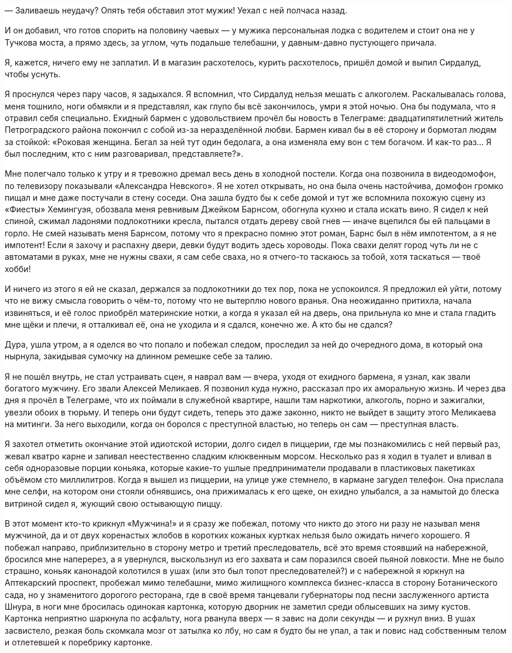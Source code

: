 — Заливаешь неудачу? Опять тебя обставил этот мужик! Уехал с ней полчаса назад.

И он добавил, что готов спорить на половину чаевых — у мужика персональная лодка с водителем и стоит она не у Тучкова моста, а прямо здесь, за углом, чуть подальше телебашни, у давным-давно пустующего причала.

Я, кажется, ничего ему не заплатил. И в магазин расхотелось, курить расхотелось, пришёл домой и выпил Сирдалуд, чтобы уснуть.

Я проснулся через пару часов, я задыхался. Я вспомнил, что Сирдалуд нельзя мешать с алкоголем. Раскалывалась голова, меня тошнило, ноги обмякли и я представлял, как глупо бы всё закончилось, умри я этой ночью. Она бы подумала, что я отравил себя специально. Ехидный бармен с удовольствием прочёл бы новость в Телеграме: двадцатипятилетний житель Петроградского района покончил с собой из-за неразделённой любви. Бармен кивал бы в её сторону и бормотал людям за стойкой: «Роковая женщина. Бегал за ней тут один бедолага, а она изменяла ему вон с тем богачом. И как-то раз… Я был последним, кто с ним разговаривал, представляете?».

Мне полегчало только к утру и я тревожно дремал весь день в холодной постели. Когда она позвонила в видеодомофон, по телевизору показывали «Александра Невского». Я не хотел открывать, но она была очень настойчива, домофон громко пищал и мне даже постучали в стену соседи. Она зашла будто бы к себе домой и тут же вспомнила похожую сцену из «Фиесты» Хемингуэя, обозвала меня ревнивым Джейком Барнсом, обогнула кухню и стала искать вино. Я сидел к ней спиной, сжимал ладонями подлокотники кресла, пытался отдать дереву свой гнев — иначе вцепился бы ей пальцами в горло. Не смей называть меня Барнсом, потому что я прекрасно помню этот роман, Барнс был в нём импотентом, а я не импотент! Если я захочу и распахну двери, девки будут водить здесь хороводы. Пока свахи делят город чуть ли не с автоматами в руках, мне не нужны свахи, я сам себе сваха, но я отчего-то таскаюсь за тобой, хотя таскаться — твоё хобби!

И ничего из этого я ей не сказал, держался за подлокотники до тех пор, пока не успокоился. Я предложил ей уйти, потому что не вижу смысла говорить о чём-то, потому что не вытерплю нового вранья. Она неожиданно притихла, начала извиняться, и её голос приобрёл материнские нотки, а когда я указал ей на дверь, она прильнула ко мне и стала гладить мне щёки и плечи, я отталкивал её, она не уходила и я сдался, конечно же. А кто бы не сдался?

Дура, ушла утром, а я оделся во что попало и побежал следом, проследил за ней до очередного дома, в который она нырнула, закидывая сумочку на длинном ремешке себе за талию.

Я не пошёл внутрь, не стал устраивать сцен, я наврал вам — вчера, уходя от ехидного бармена, я узнал, как звали богатого мужчину. Его звали Алексей Меликаев. Я позвонил куда нужно, рассказал про их аморальную жизнь. И через два дня я прочёл в Телеграме, что их поймали в служебной квартире, нашли там наркотики, алкоголь, порно и зажигалки, увезли обоих в тюрьму. И теперь они будут сидеть, теперь это даже законно, никто не выйдет в защиту этого Меликаева на митинги. За него выходили, когда он боролся с преступной властью, но теперь он сам — преступная власть.

Я захотел отметить окончание этой идиотской истории, долго сидел в пиццерии, где мы познакомились с ней первый раз, жевал кватро карне и запивал неестественно сладким клюквенным морсом. Несколько раз я ходил в туалет и вливал в себя одноразовые порции коньяка, которые какие-то ушлые предприниматели продавали в пластиковых пакетиках объёмом сто миллилитров. Когда я вышел из пиццерии, на улице уже стемнело, в кармане загудел телефон. Она прислала мне селфи, на котором они стояли обнявшись, она прижималась к его щеке, он ехидно улыбался, а за намытой до блеска витриной сидел я, жующий свою остывающую пиццу.

В этот момент кто-то крикнул «Мужчина!» и я сразу же побежал, потому что никто до этого ни разу не называл меня мужчиной, да и от двух коренастых жлобов в коротких кожаных куртках нельзя было ожидать ничего хорошего. Я побежал направо, приблизительно в сторону метро и третий преследователь, всё это время стоявший на набережной, бросился мне наперерез, а я увернулся, выскользнул из его захвата и сам поразился своей пьяной ловкости. Мне не было страшно, коньяк канонадой колотился в ушах (или это был топот преследователей?) и с набережной я юркнул на Аптекарский проспект, пробежал мимо телебашни, мимо жилищного комплекса бизнес-класса в сторону Ботанического сада, но у знаменитого дорогого ресторана, где в своё время танцевали губернаторы под песни заслуженного артиста Шнура, в ноги мне бросилась одинокая картонка, которую дворник не заметил среди облысевших на зиму кустов. Картонка неприятно шаркнула по асфальту, нога рванула вверх — я завис на доли секунды — и рухнул вниз. В ушах засвистело, резкая боль скомкала мозг от затылка ко лбу, но сам я будто бы не упал, а так и повис над собственным телом и отлетевшей к поребрику картонке.
